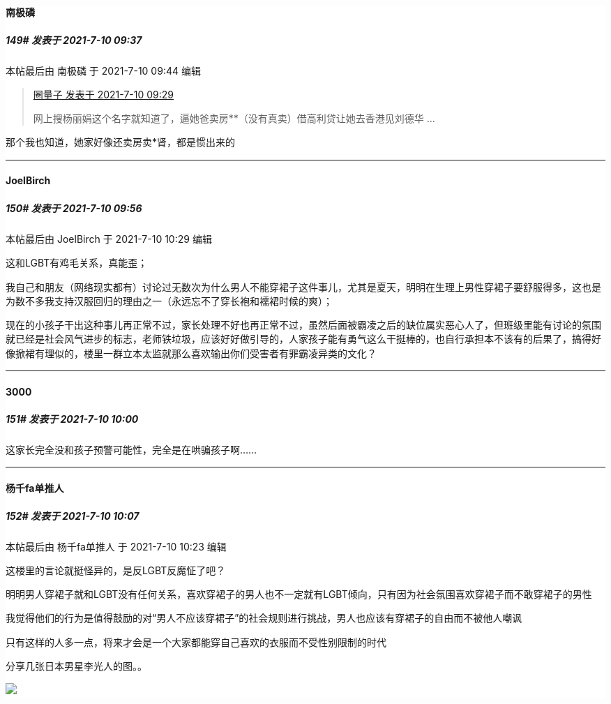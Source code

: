 ####  南极磷  
##### 149#       发表于 2021-7-10 09:37


 本帖最后由 南极磷 于 2021-7-10 09:44 编辑 
<blockquote><a href="httphttps://bbs.saraba1st.com/2b/forum.php?mod=redirect&amp;goto=findpost&amp;pid=51907030&amp;ptid=2014544" target="_blank">圈量子 发表于 2021-7-10 09:29</a>

网上搜杨丽娟这个名字就知道了，逼她爸卖房**（没有真卖）借高利贷让她去香港见刘德华 ...</blockquote>
那个我也知道，她家好像还卖房卖*肾，都是惯出来的


*****

####  JoelBirch  
##### 150#       发表于 2021-7-10 09:56


 本帖最后由 JoelBirch 于 2021-7-10 10:29 编辑 

这和LGBT有鸡毛关系，真能歪；


我自己和朋友（网络现实都有）讨论过无数次为什么男人不能穿裙子这件事儿，尤其是夏天，明明在生理上男性穿裙子要舒服得多，这也是为数不多我支持汉服回归的理由之一（永远忘不了穿长袍和襦裙时候的爽）；


现在的小孩子干出这种事儿再正常不过，家长处理不好也再正常不过，虽然后面被霸凌之后的缺位属实恶心人了，但班级里能有讨论的氛围就已经是社会风气进步的标志，老师铁垃圾，应该好好做引导的，人家孩子能有勇气这么干挺棒的，也自行承担本不该有的后果了，搞得好像掀裙有理似的，楼里一群立本太监就那么喜欢输出你们受害者有罪霸凌异类的文化？




*****

####  3000  
##### 151#       发表于 2021-7-10 10:00


这家长完全没和孩子预警可能性，完全是在哄骗孩子啊……


*****

####  杨千fa单推人  
##### 152#       发表于 2021-7-10 10:07


 本帖最后由 杨千fa单推人 于 2021-7-10 10:23 编辑 

这楼里的言论就挺怪异的，是反LGBT反魔怔了吧？

明明男人穿裙子就和LGBT没有任何关系，喜欢穿裙子的男人也不一定就有LGBT倾向，只有因为社会氛围喜欢穿裙子而不敢穿裙子的男性

我觉得他们的行为是值得鼓励的对“男人不应该穿裙子”的社会规则进行挑战，男人也应该有穿裙子的自由而不被他人嘲讽

只有这样的人多一点，将来才会是一个大家都能穿自己喜欢的衣服而不受性别限制的时代


分享几张日本男星李光人的图。。

<img src="https://img.saraba1st.com/forum/202107/10/102250a0ul6uzt9131ustm.jpg" referrerpolicy="no-referrer">
